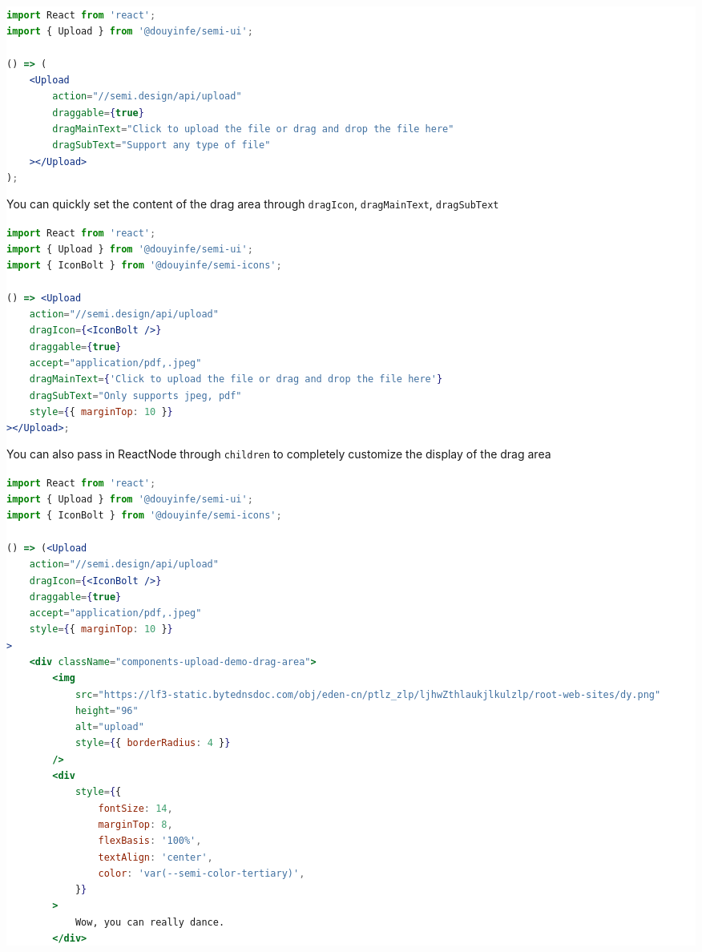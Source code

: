 ```jsx live=true width=48%
import React from 'react';
import { Upload } from '@douyinfe/semi-ui';

() => (
    <Upload
        action="//semi.design/api/upload"
        draggable={true}
        dragMainText="Click to upload the file or drag and drop the file here"
        dragSubText="Support any type of file"
    ></Upload>
);
```

You can quickly set the content of the drag area through `dragIcon`, `dragMainText`, `dragSubText`

```jsx live=true width=48%
import React from 'react';
import { Upload } from '@douyinfe/semi-ui';
import { IconBolt } from '@douyinfe/semi-icons';

() => <Upload
    action="//semi.design/api/upload"
    dragIcon={<IconBolt />}
    draggable={true}
    accept="application/pdf,.jpeg"
    dragMainText={'Click to upload the file or drag and drop the file here'}
    dragSubText="Only supports jpeg, pdf"
    style={{ marginTop: 10 }}
></Upload>;
```

You can also pass in ReactNode through `children` to completely customize the display of the drag area

```jsx live=true width=48%
import React from 'react';
import { Upload } from '@douyinfe/semi-ui';
import { IconBolt } from '@douyinfe/semi-icons';

() => (<Upload
    action="//semi.design/api/upload"
    dragIcon={<IconBolt />}
    draggable={true}
    accept="application/pdf,.jpeg"
    style={{ marginTop: 10 }}
>
    <div className="components-upload-demo-drag-area">
        <img
            src="https://lf3-static.bytednsdoc.com/obj/eden-cn/ptlz_zlp/ljhwZthlaukjlkulzlp/root-web-sites/dy.png"
            height="96"
            alt="upload"
            style={{ borderRadius: 4 }}
        />
        <div
            style={{
                fontSize: 14,
                marginTop: 8,
                flexBasis: '100%',
                textAlign: 'center',
                color: 'var(--semi-color-tertiary)',
            }}
        >
            Wow, you can really dance.
        </div>
```